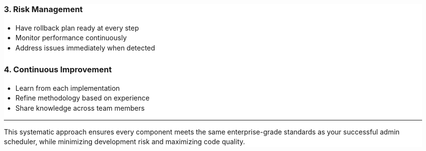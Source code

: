 ### **3. Risk Management**
- Have rollback plan ready at every step
- Monitor performance continuously
- Address issues immediately when detected

### **4. Continuous Improvement**
- Learn from each implementation
- Refine methodology based on experience
- Share knowledge across team members

---

This systematic approach ensures every component meets the same enterprise-grade standards as your successful admin scheduler, while minimizing development risk and maximizing code quality.